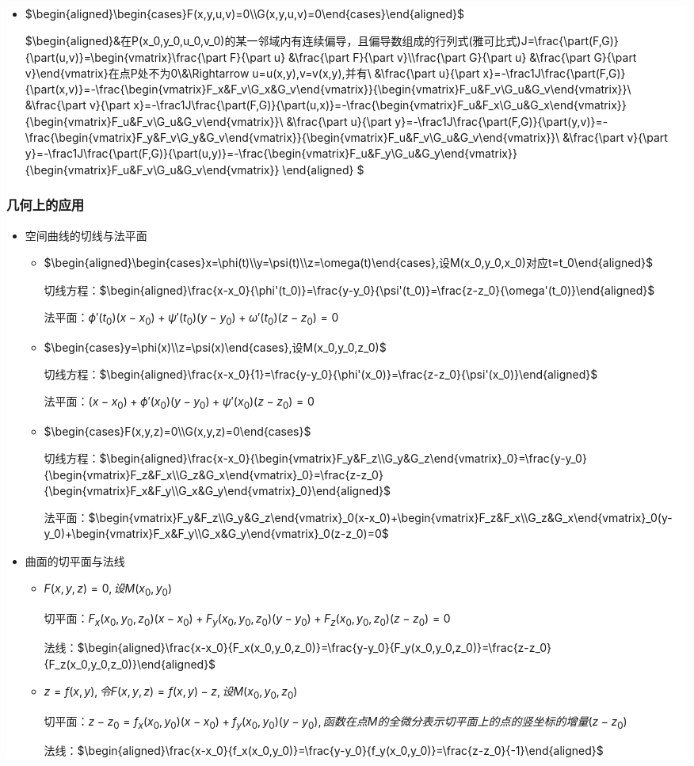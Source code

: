   - $\begin{aligned}\begin{cases}F(x,y,u,v)=0\\G(x,y,u,v)=0\end{cases}\end{aligned}$

    $\begin{aligned}&在P(x_0,y_0,u_0,v_0)的某一邻域内有连续偏导，且偏导数组成的行列式(雅可比式)J=\frac{\part(F,G)}{\part(u,v)}=\begin{vmatrix}\frac{\part F}{\part u} &\frac{\part F}{\part v}\\\frac{\part G}{\part u} &\frac{\part G}{\part v}\end{vmatrix}在点P处不为0\\&\Rightarrow u=u(x,y),v=v(x,y),并有\\ &\frac{\part u}{\part x}=-\frac1J\frac{\part(F,G)}{\part(x,v)}=-\frac{\begin{vmatrix}F_x&F_v\\G_x&G_v\end{vmatrix}}{\begin{vmatrix}F_u&F_v\\G_u&G_v\end{vmatrix}}\\ &\frac{\part v}{\part x}=-\frac1J\frac{\part(F,G)}{\part(u,x)}=-\frac{\begin{vmatrix}F_u&F_x\\G_u&G_x\end{vmatrix}}{\begin{vmatrix}F_u&F_v\\G_u&G_v\end{vmatrix}}\\ &\frac{\part u}{\part y}=-\frac1J\frac{\part(F,G)}{\part(y,v)}=-\frac{\begin{vmatrix}F_y&F_v\\G_y&G_v\end{vmatrix}}{\begin{vmatrix}F_u&F_v\\G_u&G_v\end{vmatrix}}\\ &\frac{\part v}{\part y}=-\frac1J\frac{\part(F,G)}{\part(u,y)}=-\frac{\begin{vmatrix}F_u&F_y\\G_u&G_y\end{vmatrix}}{\begin{vmatrix}F_u&F_v\\G_u&G_v\end{vmatrix}} \end{aligned} $



### 几何上的应用

- 空间曲线的切线与法平面

  - $\begin{aligned}\begin{cases}x=\phi(t)\\y=\psi(t)\\z=\omega(t)\end{cases},设M(x_0,y_0,x_0)对应t=t_0\end{aligned}$

    切线方程：$\begin{aligned}\frac{x-x_0}{\phi'(t_0)}=\frac{y-y_0}{\psi'(t_0)}=\frac{z-z_0}{\omega'(t_0)}\end{aligned}$

    法平面：$\phi'(t_0)(x-x_0)+\psi'(t_0)(y-y_0)+\omega'(t_0)(z-z_0)=0$

  - $\begin{cases}y=\phi(x)\\z=\psi(x)\end{cases},设M(x_0,y_0,z_0)$

    切线方程：$\begin{aligned}\frac{x-x_0}{1}=\frac{y-y_0}{\phi'(x_0)}=\frac{z-z_0}{\psi'(x_0)}\end{aligned}$

    法平面：$(x-x_0)+\phi'(x_0)(y-y_0)+\psi'(x_0)(z-z_0)=0$

  - $\begin{cases}F(x,y,z)=0\\G(x,y,z)=0\end{cases}$

    切线方程：$\begin{aligned}\frac{x-x_0}{\begin{vmatrix}F_y&F_z\\G_y&G_z\end{vmatrix}_0}=\frac{y-y_0}{\begin{vmatrix}F_z&F_x\\G_z&G_x\end{vmatrix}_0}=\frac{z-z_0}{\begin{vmatrix}F_x&F_y\\G_x&G_y\end{vmatrix}_0}\end{aligned}$

    

    法平面：$\begin{vmatrix}F_y&F_z\\G_y&G_z\end{vmatrix}_0(x-x_0)+\begin{vmatrix}F_z&F_x\\G_z&G_x\end{vmatrix}_0(y-y_0)+\begin{vmatrix}F_x&F_y\\G_x&G_y\end{vmatrix}_0(z-z_0)=0$



- 曲面的切平面与法线

  - $F(x,y,z)=0,设M(x_0,y_0)$

    切平面：$F_x(x_0,y_0,z_0)(x-x_0)+F_y(x_0,y_0,z_0)(y-y_0)+F_z(x_0,y_0,z_0)(z-z_0)=0$

    法线：$\begin{aligned}\frac{x-x_0}{F_x(x_0,y_0,z_0)}=\frac{y-y_0}{F_y(x_0,y_0,z_0)}=\frac{z-z_0}{F_z(x_0,y_0,z_0)}\end{aligned}$

  - $z=f(x,y),令F(x,y,z)=f(x,y)-z,设M(x_0,y_0,z_0)$

    切平面：$z-z_0=f_x(x_0,y_0)(x-x_0)+f_y(x_0,y_0)(y-y_0),函数在点M的全微分表示切平面上的点的竖坐标的增量(z-z_0)$

    法线：$\begin{aligned}\frac{x-x_0}{f_x(x_0,y_0)}=\frac{y-y_0}{f_y(x_0,y_0)}=\frac{z-z_0}{-1}\end{aligned}$
